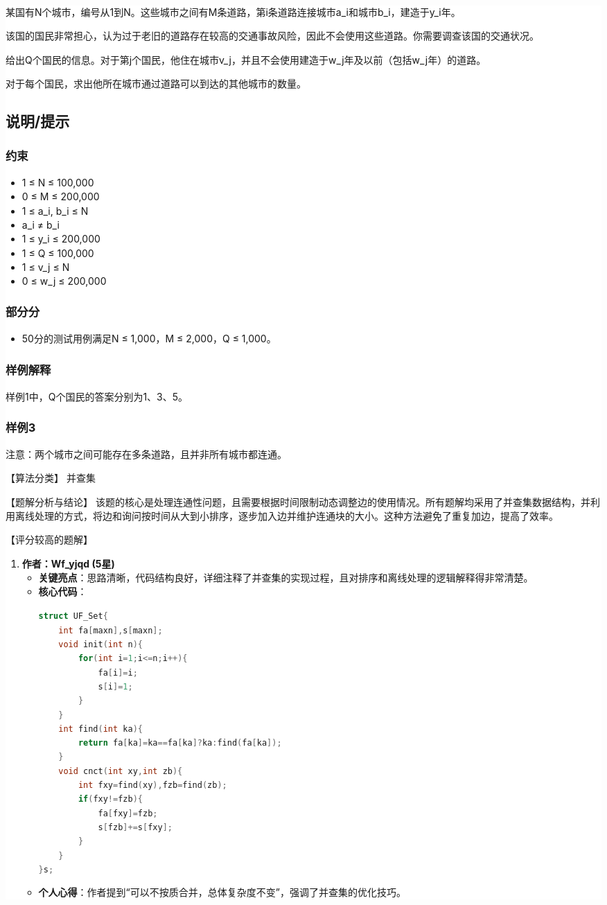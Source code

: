 某国有N个城市，编号从1到N。这些城市之间有M条道路，第i条道路连接城市a_i和城市b_i，建造于y_i年。

该国的国民非常担心，认为过于老旧的道路存在较高的交通事故风险，因此不会使用这些道路。你需要调查该国的交通状况。

给出Q个国民的信息。对于第j个国民，他住在城市v_j，并且不会使用建造于w_j年及以前（包括w_j年）的道路。

对于每个国民，求出他所在城市通过道路可以到达的其他城市的数量。

## 说明/提示

### 约束

- 1 ≤ N ≤ 100,000
- 0 ≤ M ≤ 200,000
- 1 ≤ a_i, b_i ≤ N
- a_i ≠ b_i
- 1 ≤ y_i ≤ 200,000
- 1 ≤ Q ≤ 100,000
- 1 ≤ v_j ≤ N
- 0 ≤ w_j ≤ 200,000

### 部分分

- 50分的测试用例满足N ≤ 1,000，M ≤ 2,000，Q ≤ 1,000。

### 样例解释

样例1中，Q个国民的答案分别为1、3、5。

### 样例3

注意：两个城市之间可能存在多条道路，且并非所有城市都连通。

【算法分类】
并查集

【题解分析与结论】
该题的核心是处理连通性问题，且需要根据时间限制动态调整边的使用情况。所有题解均采用了并查集数据结构，并利用离线处理的方式，将边和询问按时间从大到小排序，逐步加入边并维护连通块的大小。这种方法避免了重复加边，提高了效率。

【评分较高的题解】
1. **作者：Wf_yjqd (5星)**
   - **关键亮点**：思路清晰，代码结构良好，详细注释了并查集的实现过程，且对排序和离线处理的逻辑解释得非常清楚。
   - **核心代码**：
     ```cpp
     struct UF_Set{
         int fa[maxn],s[maxn];
         void init(int n){
             for(int i=1;i<=n;i++){
                 fa[i]=i;
                 s[i]=1;
             }
         }
         int find(int ka){
             return fa[ka]=ka==fa[ka]?ka:find(fa[ka]);
         }
         void cnct(int xy,int zb){
             int fxy=find(xy),fzb=find(zb);
             if(fxy!=fzb){
                 fa[fxy]=fzb;
                 s[fzb]+=s[fxy];
             }
         }
     }s;
     ```
   - **个人心得**：作者提到“可以不按质合并，总体复杂度不变”，强调了并查集的优化技巧。


[problemUrl]: https://atcoder.jp/contests/abc040/tasks/abc040_d